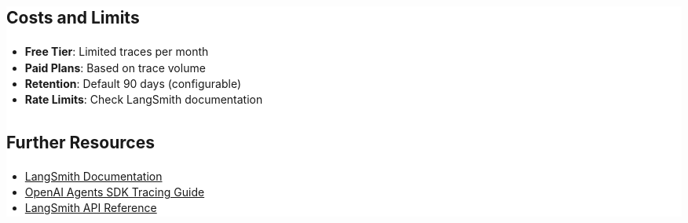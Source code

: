 ## Costs and Limits

- **Free Tier**: Limited traces per month
- **Paid Plans**: Based on trace volume
- **Retention**: Default 90 days (configurable)
- **Rate Limits**: Check LangSmith documentation

## Further Resources

- [LangSmith Documentation](https://docs.smith.langchain.com)
- [OpenAI Agents SDK Tracing Guide](https://docs.smith.langchain.com/observability/how_to_guides/trace_with_openai_agents_sdk)
- [LangSmith API Reference](https://api.smith.langchain.com/docs)